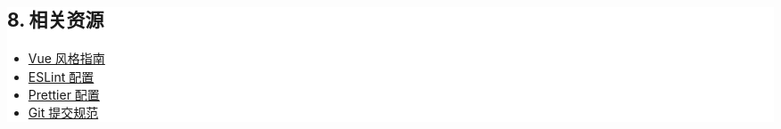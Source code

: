 ## 8. 相关资源

- [Vue 风格指南](https://cn.vuejs.org/v2/style-guide/)
- [ESLint 配置](https://eslint.org/docs/user-guide/configuring)
- [Prettier 配置](https://prettier.io/docs/en/configuration.html)
- [Git 提交规范](https://www.conventionalcommits.org/zh-hans/v1.0.0/) 